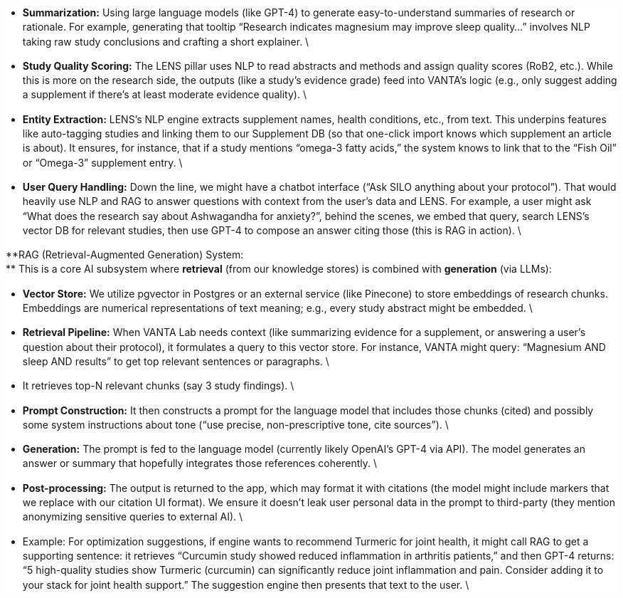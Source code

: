 * **Summarization:** Using large language models (like GPT-4) to generate easy-to-understand summaries of research or rationale. For example, generating that tooltip “Research indicates magnesium may improve sleep quality…” involves NLP taking raw study conclusions and crafting a short explainer. \

* **Study Quality Scoring:** The LENS pillar uses NLP to read abstracts and methods and assign quality scores (RoB2, etc.). While this is more on the research side, the outputs (like a study’s evidence grade) feed into VANTA’s logic (e.g., only suggest adding a supplement if there’s at least moderate evidence quality). \

* **Entity Extraction:** LENS’s NLP engine extracts supplement names, health conditions, etc., from text. This underpins features like auto-tagging studies and linking them to our Supplement DB (so that one-click import knows which supplement an article is about). It ensures, for instance, that if a study mentions “omega-3 fatty acids,” the system knows to link that to the “Fish Oil” or “Omega-3” supplement entry. \

* **User Query Handling:** Down the line, we might have a chatbot interface (“Ask SILO anything about your protocol”). That would heavily use NLP and RAG to answer questions with context from the user’s data and LENS. For example, a user might ask “What does the research say about Ashwagandha for anxiety?”, behind the scenes, we embed that query, search LENS’s vector DB for relevant studies, then use GPT-4 to compose an answer citing those (this is RAG in action). \


**RAG (Retrieval-Augmented Generation) System: \
** This is a core AI subsystem where **retrieval** (from our knowledge stores) is combined with **generation** (via LLMs):



* **Vector Store:** We utilize pgvector in Postgres or an external service (like Pinecone) to store embeddings of research chunks. Embeddings are numerical representations of text meaning; e.g., every study abstract might be embedded. \

* **Retrieval Pipeline:** When VANTA Lab needs context (like summarizing evidence for a supplement, or answering a user’s question about their protocol), it formulates a query to this vector store. For instance, VANTA might query: “Magnesium AND sleep AND results” to get top relevant sentences or paragraphs. \

* It retrieves top-N relevant chunks (say 3 study findings). \

* **Prompt Construction:** It then constructs a prompt for the language model that includes those chunks (cited) and possibly some system instructions about tone (“use precise, non-prescriptive tone, cite sources”). \

* **Generation:** The prompt is fed to the language model (currently likely OpenAI’s GPT-4 via API). The model generates an answer or summary that hopefully integrates those references coherently. \

* **Post-processing:** The output is returned to the app, which may format it with citations (the model might include markers that we replace with our citation UI format). We ensure it doesn’t leak user personal data in the prompt to third-party (they mention anonymizing sensitive queries to external AI). \

* Example: For optimization suggestions, if engine wants to recommend Turmeric for joint health, it might call RAG to get a supporting sentence: it retrieves “Curcumin study showed reduced inflammation in arthritis patients,” and then GPT-4 returns: “5 high-quality studies show Turmeric (curcumin) can significantly reduce joint inflammation and pain. Consider adding it to your stack for joint health support.” The suggestion engine then presents that text to the user. \

